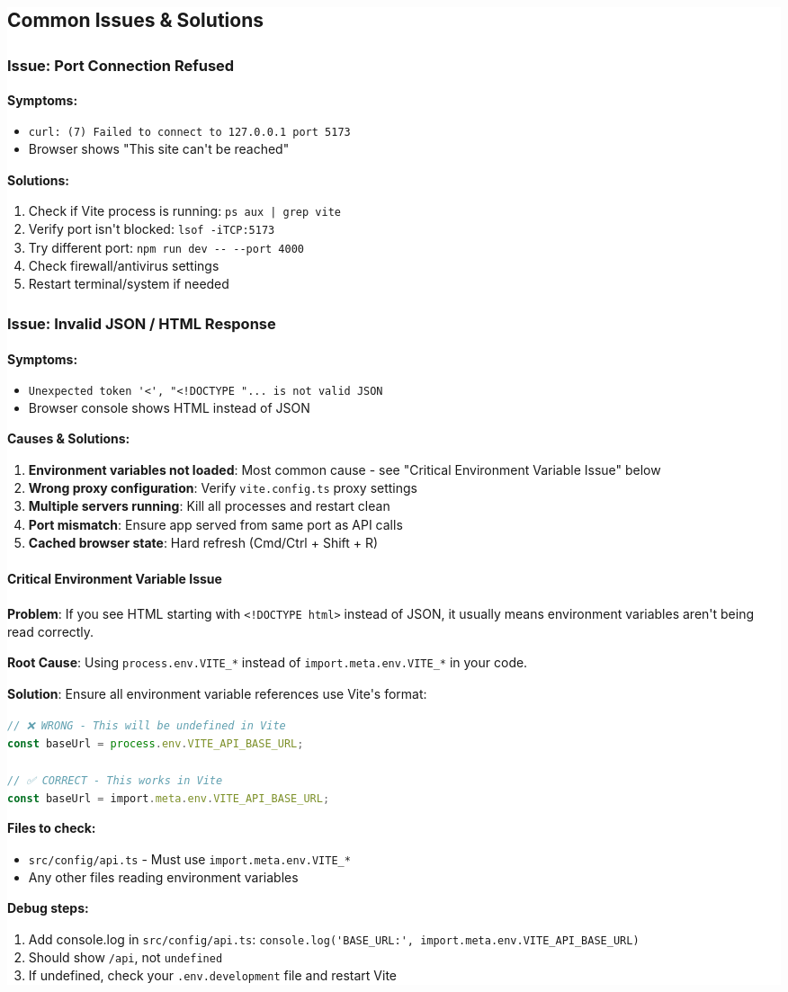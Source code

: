 ## Common Issues & Solutions

### Issue: Port Connection Refused

**Symptoms:**
- `curl: (7) Failed to connect to 127.0.0.1 port 5173`
- Browser shows "This site can't be reached"

**Solutions:**
1. Check if Vite process is running: `ps aux | grep vite`
2. Verify port isn't blocked: `lsof -iTCP:5173`
3. Try different port: `npm run dev -- --port 4000`
4. Check firewall/antivirus settings
5. Restart terminal/system if needed

### Issue: Invalid JSON / HTML Response

**Symptoms:**
- `Unexpected token '<', "<!DOCTYPE "... is not valid JSON`
- Browser console shows HTML instead of JSON

**Causes & Solutions:**
1. **Environment variables not loaded**: Most common cause - see "Critical Environment Variable Issue" below
2. **Wrong proxy configuration**: Verify `vite.config.ts` proxy settings
3. **Multiple servers running**: Kill all processes and restart clean
4. **Port mismatch**: Ensure app served from same port as API calls
5. **Cached browser state**: Hard refresh (Cmd/Ctrl + Shift + R)

#### Critical Environment Variable Issue

**Problem**: If you see HTML starting with `<!DOCTYPE html>` instead of JSON, it usually means environment variables aren't being read correctly.

**Root Cause**: Using `process.env.VITE_*` instead of `import.meta.env.VITE_*` in your code.

**Solution**: Ensure all environment variable references use Vite's format:

```typescript
// ❌ WRONG - This will be undefined in Vite
const baseUrl = process.env.VITE_API_BASE_URL;

// ✅ CORRECT - This works in Vite
const baseUrl = import.meta.env.VITE_API_BASE_URL;
```

**Files to check:**
- `src/config/api.ts` - Must use `import.meta.env.VITE_*`
- Any other files reading environment variables

**Debug steps:**
1. Add console.log in `src/config/api.ts`: `console.log('BASE_URL:', import.meta.env.VITE_API_BASE_URL)`
2. Should show `/api`, not `undefined`
3. If undefined, check your `.env.development` file and restart Vite
